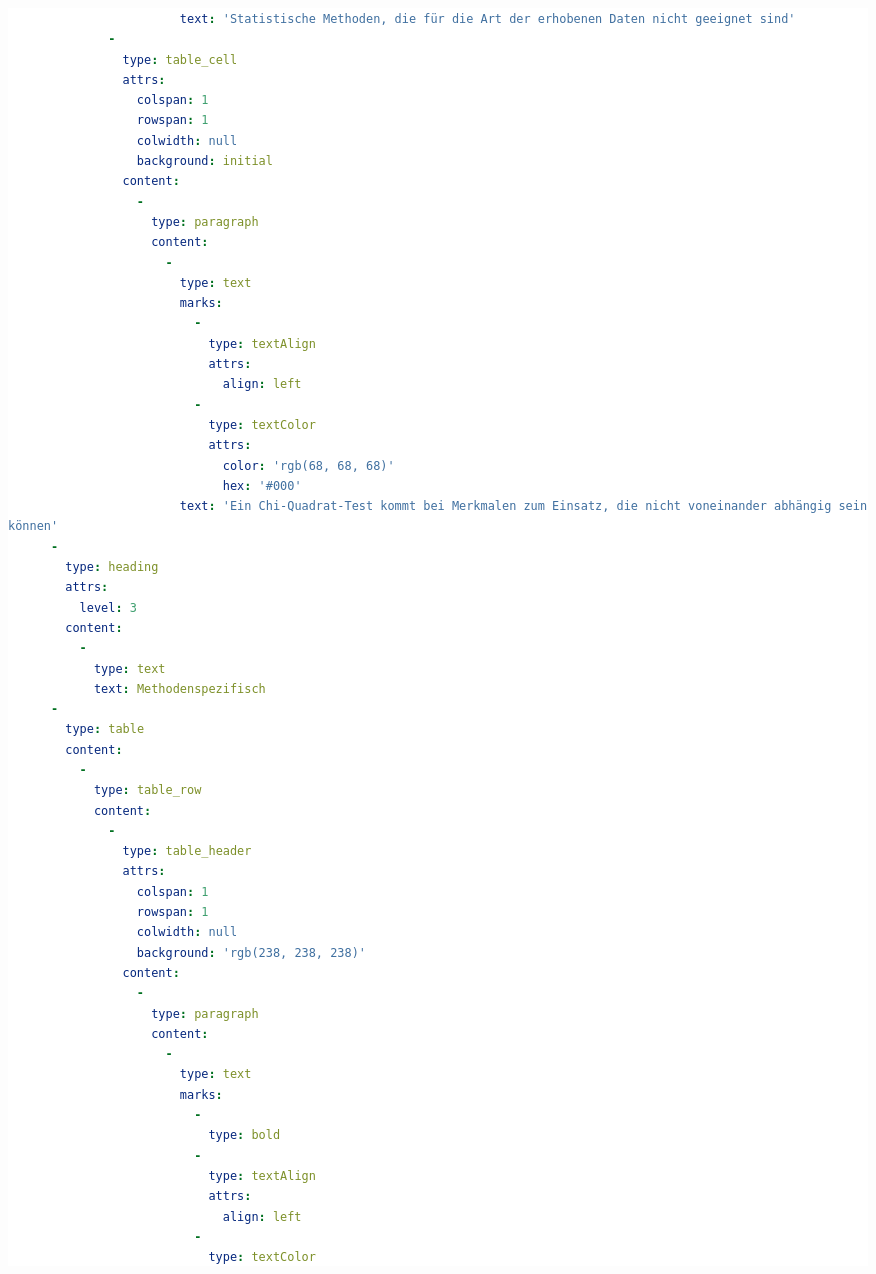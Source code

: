 ```yaml
                        text: 'Statistische Methoden, die für die Art der erhobenen Daten nicht geeignet sind'
              -
                type: table_cell
                attrs:
                  colspan: 1
                  rowspan: 1
                  colwidth: null
                  background: initial
                content:
                  -
                    type: paragraph
                    content:
                      -
                        type: text
                        marks:
                          -
                            type: textAlign
                            attrs:
                              align: left
                          -
                            type: textColor
                            attrs:
                              color: 'rgb(68, 68, 68)'
                              hex: '#000'
                        text: 'Ein Chi-Quadrat-Test kommt bei Merkmalen zum Einsatz, die nicht voneinander abhängig sein können'
      -
        type: heading
        attrs:
          level: 3
        content:
          -
            type: text
            text: Methodenspezifisch
      -
        type: table
        content:
          -
            type: table_row
            content:
              -
                type: table_header
                attrs:
                  colspan: 1
                  rowspan: 1
                  colwidth: null
                  background: 'rgb(238, 238, 238)'
                content:
                  -
                    type: paragraph
                    content:
                      -
                        type: text
                        marks:
                          -
                            type: bold
                          -
                            type: textAlign
                            attrs:
                              align: left
                          -
                            type: textColor
```